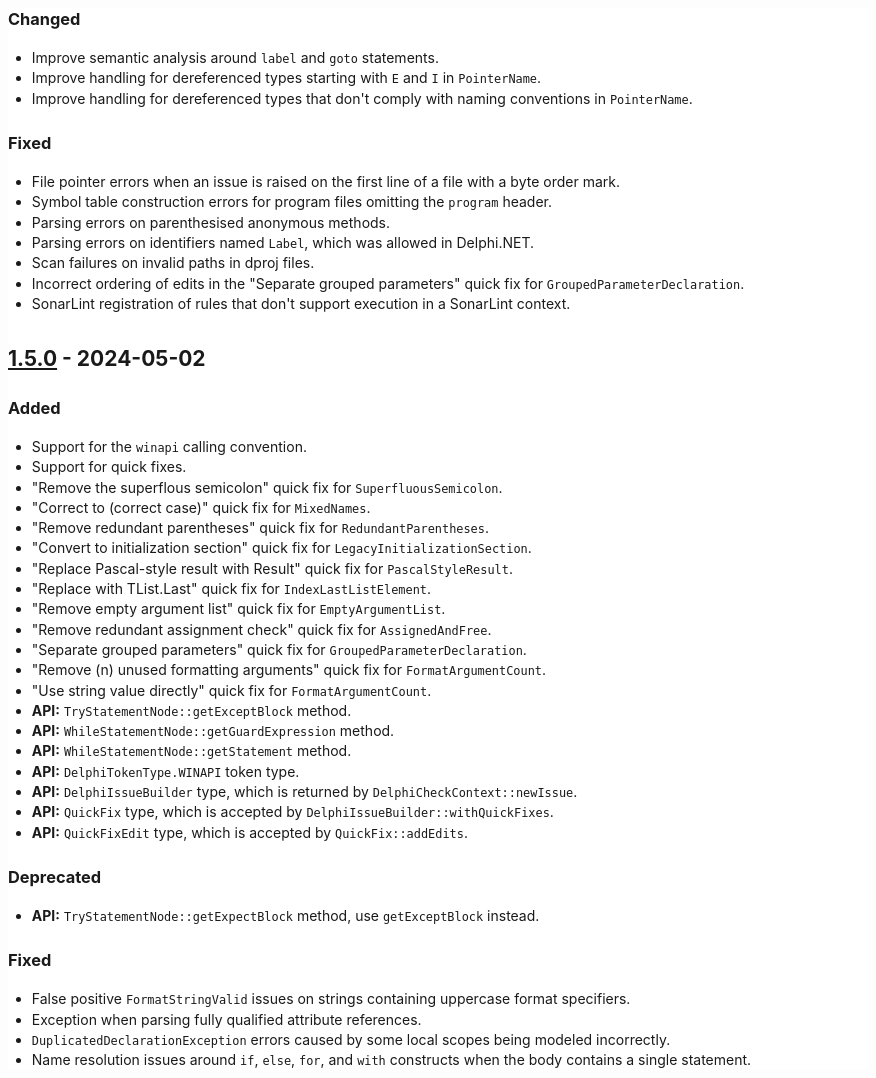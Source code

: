 ### Changed

- Improve semantic analysis around `label` and `goto` statements.
- Improve handling for dereferenced types starting with `E` and `I` in `PointerName`.
- Improve handling for dereferenced types that don't comply with naming conventions in `PointerName`.

### Fixed

- File pointer errors when an issue is raised on the first line of a file with a byte order mark.
- Symbol table construction errors for program files omitting the `program` header.
- Parsing errors on parenthesised anonymous methods.
- Parsing errors on identifiers named `Label`, which was allowed in Delphi.NET.
- Scan failures on invalid paths in dproj files.
- Incorrect ordering of edits in the "Separate grouped parameters" quick fix for `GroupedParameterDeclaration`.
- SonarLint registration of rules that don't support execution in a SonarLint context.

## [1.5.0] - 2024-05-02

### Added

- Support for the `winapi` calling convention.
- Support for quick fixes.
- "Remove the superflous semicolon" quick fix for `SuperfluousSemicolon`.
- "Correct to (correct case)" quick fix for `MixedNames`.
- "Remove redundant parentheses" quick fix for `RedundantParentheses`.
- "Convert to initialization section" quick fix for `LegacyInitializationSection`.
- "Replace Pascal-style result with Result" quick fix for `PascalStyleResult`.
- "Replace with TList.Last" quick fix for `IndexLastListElement`.
- "Remove empty argument list" quick fix for `EmptyArgumentList`.
- "Remove redundant assignment check" quick fix for `AssignedAndFree`.
- "Separate grouped parameters" quick fix for `GroupedParameterDeclaration`.
- "Remove (n) unused formatting arguments" quick fix for `FormatArgumentCount`.
- "Use string value directly" quick fix for `FormatArgumentCount`.
- **API:** `TryStatementNode::getExceptBlock` method.
- **API:** `WhileStatementNode::getGuardExpression` method.
- **API:** `WhileStatementNode::getStatement` method.
- **API:** `DelphiTokenType.WINAPI` token type.
- **API:** `DelphiIssueBuilder` type, which is returned by `DelphiCheckContext::newIssue`.
- **API:** `QuickFix` type, which is accepted by `DelphiIssueBuilder::withQuickFixes`.
- **API:** `QuickFixEdit` type, which is accepted by `QuickFix::addEdits`.

### Deprecated

- **API:** `TryStatementNode::getExpectBlock` method, use `getExceptBlock` instead.

### Fixed

- False positive `FormatStringValid` issues on strings containing uppercase format specifiers.
- Exception when parsing fully qualified attribute references.
- `DuplicatedDeclarationException` errors caused by some local scopes being modeled incorrectly.
- Name resolution issues around `if`, `else`, `for`, and `with` constructs when the body contains a single statement.


[Unreleased]: https://github.com/integrated-application-development/sonar-delphi/compare/v1.14.1...HEAD
[1.14.1]: https://github.com/integrated-application-development/sonar-delphi/compare/v1.14.0...v1.14.1
[1.14.0]: https://github.com/integrated-application-development/sonar-delphi/compare/v1.13.0...v1.14.0
[1.13.0]: https://github.com/integrated-application-development/sonar-delphi/compare/v1.12.2...v1.13.0
[1.12.2]: https://github.com/integrated-application-development/sonar-delphi/compare/v1.12.1...v1.12.2
[1.12.1]: https://github.com/integrated-application-development/sonar-delphi/compare/v1.12.0...v1.12.1
[1.12.0]: https://github.com/integrated-application-development/sonar-delphi/compare/v1.11.0...v1.12.0
[1.11.0]: https://github.com/integrated-application-development/sonar-delphi/compare/v1.10.0...v1.11.0
[1.10.0]: https://github.com/integrated-application-development/sonar-delphi/compare/v1.9.0...v1.10.0
[1.9.0]: https://github.com/integrated-application-development/sonar-delphi/compare/v1.8.0...v1.9.0
[1.8.0]: https://github.com/integrated-application-development/sonar-delphi/compare/v1.7.0...v1.8.0
[1.7.0]: https://github.com/integrated-application-development/sonar-delphi/compare/v1.6.0...v1.7.0
[1.6.0]: https://github.com/integrated-application-development/sonar-delphi/compare/v1.5.0...v1.6.0
[1.5.0]: https://github.com/integrated-application-development/sonar-delphi/compare/v1.4.0...v1.5.0
[1.4.0]: https://github.com/integrated-application-development/sonar-delphi/compare/v1.3.0...v1.4.0
[1.3.0]: https://github.com/integrated-application-development/sonar-delphi/compare/v1.2.0...v1.3.0
[1.2.0]: https://github.com/integrated-application-development/sonar-delphi/compare/v1.1.0...v1.2.0
[1.1.0]: https://github.com/integrated-application-development/sonar-delphi/compare/v1.0.0...v1.1.0
[1.0.0]: https://github.com/integrated-application-development/sonar-delphi/compare/v0.40.0...v1.0.0
[0.40.0]: https://github.com/integrated-application-development/sonar-delphi/compare/v0.39.1...v0.40.0
[0.39.1]: https://github.com/integrated-application-development/sonar-delphi/compare/v0.39.0...v0.39.1
[0.39.0]: https://github.com/integrated-application-development/sonar-delphi/compare/v0.38.0...v0.39.0
[0.38.0]: https://github.com/integrated-application-development/sonar-delphi/compare/v0.37.1...v0.38.0
[0.37.1]: https://github.com/integrated-application-development/sonar-delphi/compare/v0.37.0...v0.37.1
[0.37.0]: https://github.com/integrated-application-development/sonar-delphi/compare/v0.36.0...v0.37.0
[0.36.0]: https://github.com/integrated-application-development/sonar-delphi/compare/v0.35.0...v0.36.0
[0.35.0]: https://github.com/integrated-application-development/sonar-delphi/compare/v0.34.2...v0.35.0
[0.34.2]: https://github.com/integrated-application-development/sonar-delphi/compare/v0.34.1...v0.34.2
[0.34.1]: https://github.com/integrated-application-development/sonar-delphi/compare/v0.34.0...v0.34.1
[0.34.0]: https://github.com/integrated-application-development/sonar-delphi/compare/v0.33.0...v0.34.0
[0.33.0]: https://github.com/integrated-application-development/sonar-delphi/compare/v0.32.0...v0.33.0
[0.32.0]: https://github.com/integrated-application-development/sonar-delphi/compare/v0.31.1...v0.32.0
[0.31.1]: https://github.com/integrated-application-development/sonar-delphi/compare/v0.31.0...v0.31.1
[0.31.0]: https://github.com/integrated-application-development/sonar-delphi/compare/v0.30.1...v0.31.0
[0.30.1]: https://github.com/integrated-application-development/sonar-delphi/compare/v0.30.0...v0.30.1
[0.30.0]: https://github.com/integrated-application-development/sonar-delphi/compare/v0.29.0...v0.30.0
[0.29.0]: https://github.com/integrated-application-development/sonar-delphi/compare/v0.28.0...v0.29.0
[0.28.0]: https://github.com/integrated-application-development/sonar-delphi/compare/v0.27.0...v0.28.0
[0.27.0]: https://github.com/integrated-application-development/sonar-delphi/compare/v0.26.0...v0.27.0
[0.26.0]: https://github.com/integrated-application-development/sonar-delphi/compare/v0.25.0...v0.26.0
[0.25.0]: https://github.com/integrated-application-development/sonar-delphi/compare/v0.24.0...v0.25.0
[0.24.0]: https://github.com/integrated-application-development/sonar-delphi/compare/v0.23.1...v0.24.0
[0.23.1]: https://github.com/integrated-application-development/sonar-delphi/compare/v0.23.0...v0.23.1
[0.23.0]: https://github.com/integrated-application-development/sonar-delphi/compare/v0.22.1...v0.23.0
[0.22.1]: https://github.com/integrated-application-development/sonar-delphi/compare/v0.22.0...v0.22.1
[0.22.0]: https://github.com/integrated-application-development/sonar-delphi/compare/v0.21.0...v0.22.0
[0.21.0]: https://github.com/integrated-application-development/sonar-delphi/compare/v0.20.0...v0.21.0
[0.20.0]: https://github.com/integrated-application-development/sonar-delphi/compare/v0.19.0...v0.20.0
[0.19.0]: https://github.com/integrated-application-development/sonar-delphi/compare/v0.18.0...v0.19.0
[0.18.0]: https://github.com/integrated-application-development/sonar-delphi/compare/v0.17.0...v0.18.0
[0.17.0]: https://github.com/integrated-application-development/sonar-delphi/compare/v0.16.2...v0.17.0
[0.16.2]: https://github.com/integrated-application-development/sonar-delphi/compare/v0.16.1...v0.16.2
[0.16.1]: https://github.com/integrated-application-development/sonar-delphi/compare/v0.16.0...v0.16.1
[0.16.0]: https://github.com/integrated-application-development/sonar-delphi/compare/v0.15.0...v0.16.0
[0.15.0]: https://github.com/integrated-application-development/sonar-delphi/compare/v0.14.0...v0.15.0
[0.14.0]: https://github.com/integrated-application-development/sonar-delphi/compare/v0.13.0...v0.14.0
[0.13.0]: https://github.com/integrated-application-development/sonar-delphi/compare/v0.12.1...v0.13.0
[0.12.1]: https://github.com/integrated-application-development/sonar-delphi/compare/v0.12.0...v0.12.1
[0.12.0]: https://github.com/integrated-application-development/sonar-delphi/compare/v0.11.2...v0.12.0
[0.11.2]: https://github.com/integrated-application-development/sonar-delphi/compare/v0.11.1...v0.11.2
[0.11.1]: https://github.com/integrated-application-development/sonar-delphi/compare/v0.11.0...v0.11.1
[0.11.0]: https://github.com/integrated-application-development/sonar-delphi/compare/v0.10.0...v0.11.0
[0.10.0]: https://github.com/integrated-application-development/sonar-delphi/compare/v0.9.0...v0.10.0
[0.9.0]: https://github.com/integrated-application-development/sonar-delphi/compare/v0.8.0...v0.9.0
[0.8.0]: https://github.com/integrated-application-development/sonar-delphi/compare/v0.7.0...v0.8.0
[0.7.0]: https://github.com/integrated-application-development/sonar-delphi/compare/v0.6.0...v0.7.0
[0.6.0]: https://github.com/integrated-application-development/sonar-delphi/compare/v0.5.0...v0.6.0
[0.5.0]: https://github.com/integrated-application-development/sonar-delphi/compare/v0.4.0...v0.5.0
[0.4.0]: https://github.com/integrated-application-development/sonar-delphi/compare/v0.3.0...v0.4.0
[0.3.0]: https://github.com/integrated-application-development/sonar-delphi/compare/v0.2.0...v0.3.0
[0.2.0]: https://github.com/integrated-application-development/sonar-delphi/compare/v0.1.0...v0.2.0